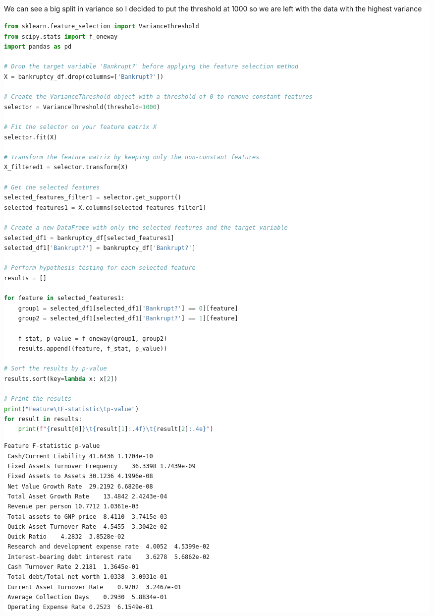 We can see a big split in variance so I decided to put the threshold at 1000 so we are left with the data with the highest variance


```python
from sklearn.feature_selection import VarianceThreshold
from scipy.stats import f_oneway
import pandas as pd

# Drop the target variable 'Bankrupt?' before applying the feature selection method
X = bankruptcy_df.drop(columns=['Bankrupt?'])

# Create the VarianceThreshold object with a threshold of 0 to remove constant features
selector = VarianceThreshold(threshold=1000)

# Fit the selector on your feature matrix X
selector.fit(X)

# Transform the feature matrix by keeping only the non-constant features
X_filtered1 = selector.transform(X)

# Get the selected features
selected_features_filter1 = selector.get_support()
selected_features1 = X.columns[selected_features_filter1]

# Create a new DataFrame with only the selected features and the target variable
selected_df1 = bankruptcy_df[selected_features1]
selected_df1['Bankrupt?'] = bankruptcy_df['Bankrupt?']

# Perform hypothesis testing for each selected feature
results = []

for feature in selected_features1:
    group1 = selected_df1[selected_df1['Bankrupt?'] == 0][feature]
    group2 = selected_df1[selected_df1['Bankrupt?'] == 1][feature]
    
    f_stat, p_value = f_oneway(group1, group2)
    results.append((feature, f_stat, p_value))

# Sort the results by p-value
results.sort(key=lambda x: x[2])

# Print the results
print("Feature\tF-statistic\tp-value")
for result in results:
    print(f"{result[0]}\t{result[1]:.4f}\t{result[2]:.4e}")
```

    Feature	F-statistic	p-value
     Cash/Current Liability	41.6436	1.1704e-10
     Fixed Assets Turnover Frequency	36.3398	1.7439e-09
     Fixed Assets to Assets	30.1236	4.1996e-08
     Net Value Growth Rate	29.2192	6.6826e-08
     Total Asset Growth Rate	13.4842	2.4243e-04
     Revenue per person	10.7712	1.0361e-03
     Total assets to GNP price	8.4110	3.7415e-03
     Quick Asset Turnover Rate	4.5455	3.3042e-02
     Quick Ratio	4.2832	3.8528e-02
     Research and development expense rate	4.0052	4.5399e-02
     Interest-bearing debt interest rate	3.6278	5.6862e-02
     Cash Turnover Rate	2.2181	1.3645e-01
     Total debt/Total net worth	1.0338	3.0931e-01
     Current Asset Turnover Rate	0.9702	3.2467e-01
     Average Collection Days	0.2930	5.8834e-01
     Operating Expense Rate	0.2523	6.1549e-01